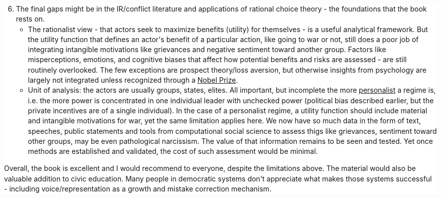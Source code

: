 6. The final gaps might be in the IR/conflict literature and applications of rational choice theory - the foundations that the book rests on.
    - The rationalist view - that actors seek to maximize benefits (utility) for themselves - is a useful analytical framework. But the utility function that defines an actor's benefit of a particular action, like going to war or not, still does a poor job of integrating intangible motivations like grievances and negative sentiment toward another group. Factors like misperceptions, emotions, and cognitive biases that affect how potential benefits and risks are assessed - are still routinely overlooked. The few exceptions are prospect theory/loss aversion, but otherwise insights from psychology are largely not integrated unless recognized through a [Nobel Prize](https://www.nobelprize.org/prizes/economic-sciences/2002/kahneman/facts/).
    - Unit of analysis: the actors are usually groups, states, elites. All important, but incomplete the more [personalist](https://academic.oup.com/book/57361/chapter-abstract/464652991) a regime is, i.e. the more power is concentrated in one individual leader with unchecked power (political bias described earlier, but the private incentives are of a single individual). In the case of a personalist regime, a utility function should include material and intangible motivations for war, yet the same limitation applies here. We now have so much data in the form of text, speeches, public statements and tools from computational social science to assess thigs like grievances, sentiment toward other groups, may be even pathological narcissism. The value of that information remains to be seen and tested. Yet once methods are established and validated, the cost of such assessment would be minimal. 
  
Overall, the book is excellent and I would recommend to everyone, despite the limitations above.
The material would also be valuable addition to civic education. 
Many people in democratic systems don't appreciate what makes those systems successful - including voice/representation as a growth and mistake correction mechanism. 


[^2]: Example: the covid vaccine is a cause of less severe disease incidence in a population, compared to no vaccine, under the counterfactual framework.
However, a virus may be viewed as a direct cause, with the vaccine as an [effect modifier.](https://pmc.ncbi.nlm.nih.gov/articles/PMC2235194/) 






 


[^3]: Fearon 1995, https://pages.ucsd.edu/~bslantchev/courses/pdf/fearon-io1995v49n3.pdf 
[^1]: Includes dictator's dilemma = authoritarians are less likely to have their finger on the pulse because of repression of its population, and perhaps inner circle discouraged from telling the truth.
[^4]: See Powell https://gnss.mcgill.ca/pages/powell.pdf